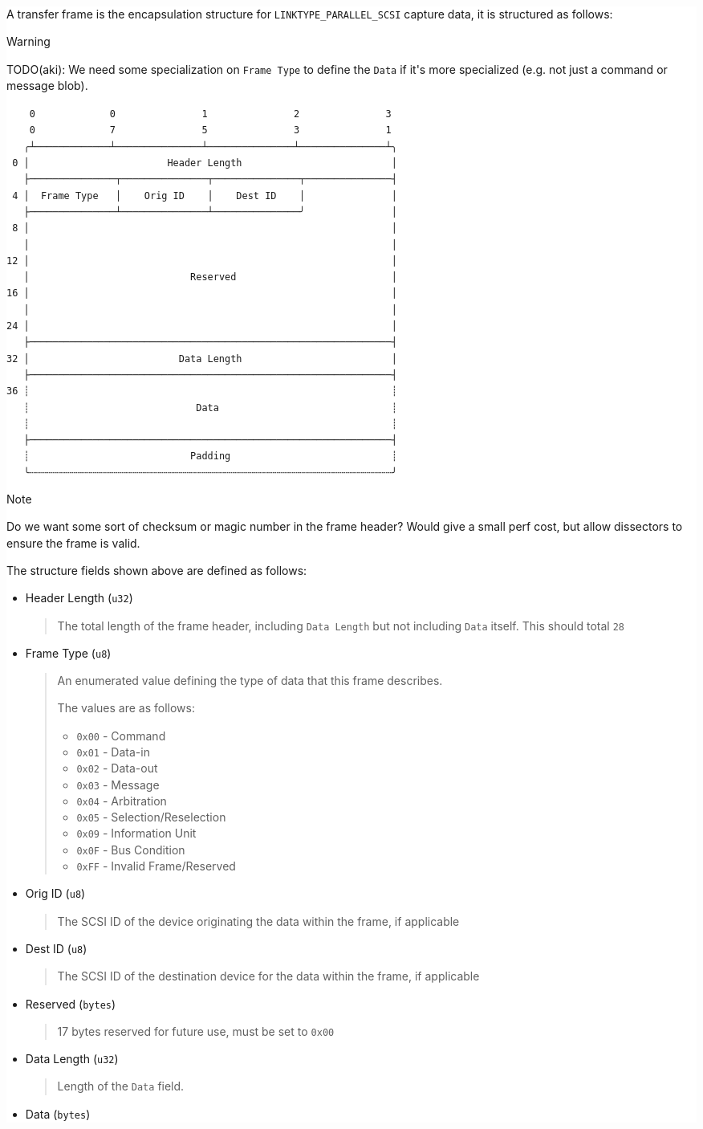 A transfer frame is the encapsulation structure for `LINKTYPE_PARALLEL_SCSI` capture data, it is structured as follows:

> [!WARNING]
> TODO(aki): We need some specialization on `Frame Type` to define the `Data` if it's more specialized
> (e.g. not just a command or message blob).

```
    0             0               1               2               3
    0             7               5               3               1
   ╭┴─────────────┴───────────────┴───────────────┴───────────────┴╮
 0 │                        Header Length                          │
   ├───────────────┬───────────────┬───────────────┬───────────────┤
 4 │  Frame Type   │    Orig ID    │    Dest ID    │               │
   ├───────────────┴───────────────┴───────────────╯               │
 8 │                                                               │
   │                                                               │
12 │                                                               │
   │                            Reserved                           │
16 │                                                               │
   │                                                               │
24 │                                                               │
   ├───────────────────────────────────────────────────────────────┤
32 │                          Data Length                          │
   ├───────────────────────────────────────────────────────────────┤
36 ┊                                                               ┊
   ┊                             Data                              ┊
   ┊                                                               ┊
   ├───────────────────────────────────────────────────────────────┤
   ┊                            Padding                            ┊
   ╰┄┄┄┄┄┄┄┄┄┄┄┄┄┄┄┄┄┄┄┄┄┄┄┄┄┄┄┄┄┄┄┄┄┄┄┄┄┄┄┄┄┄┄┄┄┄┄┄┄┄┄┄┄┄┄┄┄┄┄┄┄┄┄╯
```

> [!NOTE]
> Do we want some sort of checksum or magic number in the frame header?
> Would give a small perf cost, but allow dissectors to ensure the frame is
> valid.

The structure fields shown above are defined as follows:

* Header Length (`u32`)
  > The total length of the frame header, including `Data Length` but not including `Data` itself.
  > This should total `28`
* Frame Type (`u8`)
  > An enumerated value defining the type of data that this frame describes.
  >
  > The values are as follows:
  > * `0x00` - Command
  > * `0x01` - Data-in
  > * `0x02` - Data-out
  > * `0x03` - Message
  > * `0x04` - Arbitration
  > * `0x05` - Selection/Reselection
  > * `0x09` - Information Unit
  > * `0x0F` - Bus Condition
  > * `0xFF` - Invalid Frame/Reserved
* Orig ID (`u8`)
  > The SCSI ID of the device originating the data within the frame, if applicable
* Dest ID (`u8`)
  > The SCSI ID of the destination device for the data within the frame, if applicable
* Reserved (`bytes`)
  > 17 bytes reserved for future use, must be set to `0x00`
* Data Length (`u32`)
  > Length of the `Data` field.
* Data (`bytes`)

[tcpdump]: https://www.tcpdump.org/
[`LINKTYPE_`]: https://www.tcpdump.org/linktypes.html
[Transfer Frames]: #transaction-frame
[Fibre Channel]: https://wiki.wireshark.org/FibreChannel
[iSCSI]: https://wiki.wireshark.org/iSCSI
[something else]: https://wiki.wireshark.org/Small_Computer_System_Interface
[network order]: https://www.rfc-editor.org/rfc/rfc1700.html#:~:text=Standards%22%20(STD%201).-,Data%20Notations,-The%20convention%20in
[multi-bus capture]: #Multi-bus-Captures
[ancillary information]: #Frame-Capture-Storage
[PCAPNG Block alignment requirements]: https://www.ietf.org/archive/id/draft-ietf-opsawg-pcapng-02.html#name-alignment
[Interface Description Block]: https://www.ietf.org/archive/id/draft-ietf-opsawg-pcapng-02.html#section_idb
[`if_name`]: https://www.ietf.org/archive/id/draft-ietf-opsawg-pcapng-02.html#section-4.2-11
[`if_description`]: https://www.ietf.org/archive/id/draft-ietf-opsawg-pcapng-02.html#section-4.2-13
[`if_hardware`]: https://www.ietf.org/archive/id/draft-ietf-opsawg-pcapng-02.html#section-4.2-37
[Interface Statistics Block]: https://www.ietf.org/archive/id/draft-ietf-opsawg-pcapng-02.html#name-interface-statistics-block
[statistics options]: https://www.ietf.org/archive/id/draft-ietf-opsawg-pcapng-02.html#section-4.6-6
[`isb_starttime`]: https://www.ietf.org/archive/id/draft-ietf-opsawg-pcapng-02.html#section-4.6-8
[`isb_endtime`]: https://www.ietf.org/archive/id/draft-ietf-opsawg-pcapng-02.html#section-4.6-10
[`isb_ifrecv`]: https://www.ietf.org/archive/id/draft-ietf-opsawg-pcapng-02.html#section-4.6-12
[Option Blocks]: https://www.ietf.org/archive/id/draft-ietf-opsawg-pcapng-02.html#name-options
[block hierarchy]: https://www.ietf.org/archive/id/draft-ietf-opsawg-pcapng-02.html#section-3.3
[Enhanced Packet Blocks]: https://www.ietf.org/archive/id/draft-ietf-opsawg-pcapng-02.html#name-enhanced-packet-block
[`EPB` options]: https://www.ietf.org/archive/id/draft-ietf-opsawg-pcapng-02.html#section-4.3-7
[`epb_flags`]: https://www.ietf.org/archive/id/draft-ietf-opsawg-pcapng-02.html#section-4.3-9
[Bus Metadata]: #Options-Definitions
[Section Header Block]: https://www.ietf.org/archive/id/draft-ietf-opsawg-pcapng-02.html#name-section-header-block
[copyable custom option]: https://www.ietf.org/archive/id/draft-ietf-opsawg-pcapng-02.html#section-3.5.1-4.1.3
[IANA]: https://www.iana.org/
[Private Enterprise Number]: https://www.rfc-editor.org/rfc/rfc9371.html
[Standardization]: #standardization
[RFC]: https://datatracker.ietf.org/doc/draft-ietf-opsawg-pcaplinktype/
[Wireshark]: https://www.wireshark.org/
[re-map DLTs]: https://www.wireshark.org/docs/wsug_html_chunked/ChUserDLTsSection.html
[pcap]: https://www.ietf.org/archive/id/draft-gharris-opsawg-pcap-01.html
[pcapng]: https://datatracker.ietf.org/doc/draft-ietf-opsawg-pcapng/02/
[Squishy]: https://docs.scsi.moe/
[`scsidump`]: https://docs.scsi.moe/extra.html#scsidump
[extcap]: https://www.wireshark.org/docs/wsdg_html_chunked/ChCaptureExtcap.html
[wireshark-scsi]: https://github.com/squishy-scsi/wireshark-scsi
[let us know]: https://github.com/squishy-scsi/wireshark-scsi/issues/new
[`examples`]: ../examples/